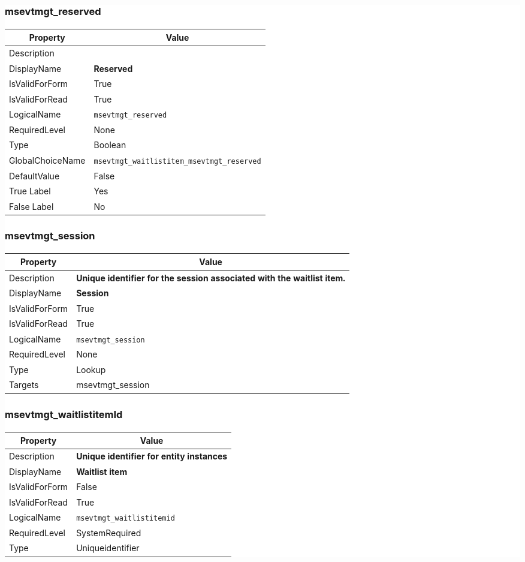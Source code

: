 ### <a name="BKMK_msevtmgt_reserved"></a> msevtmgt_reserved

|Property|Value|
|---|---|
|Description||
|DisplayName|**Reserved**|
|IsValidForForm|True|
|IsValidForRead|True|
|LogicalName|`msevtmgt_reserved`|
|RequiredLevel|None|
|Type|Boolean|
|GlobalChoiceName|`msevtmgt_waitlistitem_msevtmgt_reserved`|
|DefaultValue|False|
|True Label|Yes|
|False Label|No|

### <a name="BKMK_msevtmgt_session"></a> msevtmgt_session

|Property|Value|
|---|---|
|Description|**Unique identifier for the session associated with the waitlist item.**|
|DisplayName|**Session**|
|IsValidForForm|True|
|IsValidForRead|True|
|LogicalName|`msevtmgt_session`|
|RequiredLevel|None|
|Type|Lookup|
|Targets|msevtmgt_session|

### <a name="BKMK_msevtmgt_waitlistitemId"></a> msevtmgt_waitlistitemId

|Property|Value|
|---|---|
|Description|**Unique identifier for entity instances**|
|DisplayName|**Waitlist item**|
|IsValidForForm|False|
|IsValidForRead|True|
|LogicalName|`msevtmgt_waitlistitemid`|
|RequiredLevel|SystemRequired|
|Type|Uniqueidentifier|
